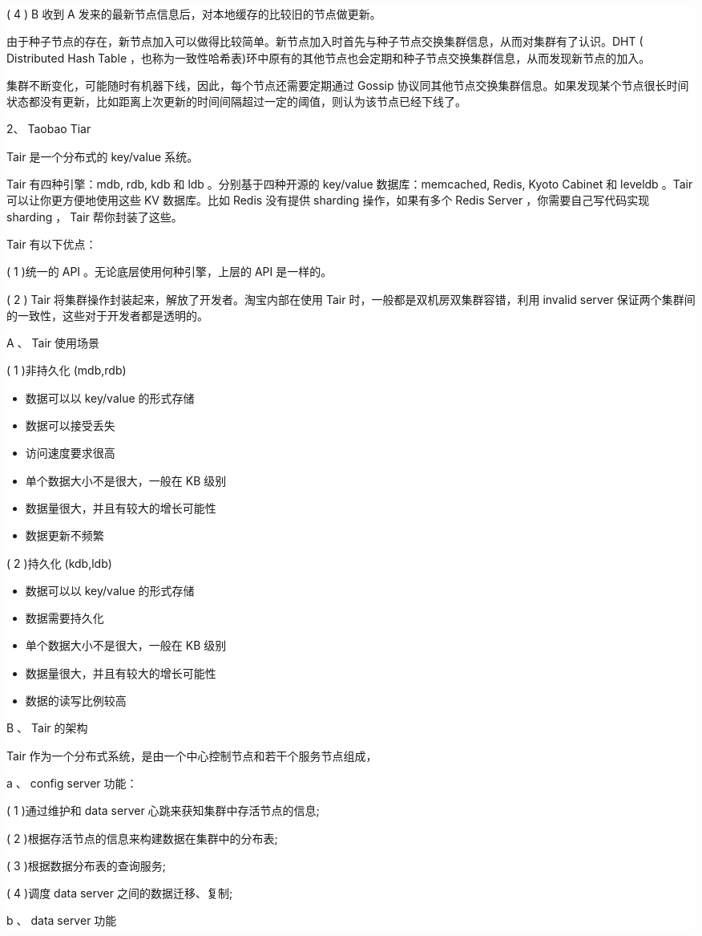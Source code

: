 ( 4 ) B 收到 A 发来的最新节点信息后，对本地缓存的比较旧的节点做更新。

由于种子节点的存在，新节点加入可以做得比较简单。新节点加入时首先与种子节点交换集群信息，从而对集群有了认识。DHT ( Distributed Hash Table ，也称为一致性哈希表)环中原有的其他节点也会定期和种子节点交换集群信息，从而发现新节点的加入。

集群不断变化，可能随时有机器下线，因此，每个节点还需要定期通过 Gossip 协议同其他节点交换集群信息。如果发现某个节点很长时间状态都没有更新，比如距离上次更新的时间间隔超过一定的阈值，则认为该节点已经下线了。

2、 Taobao Tiar

Tair 是一个分布式的 key/value 系统。

Tair 有四种引擎：mdb, rdb, kdb 和 ldb 。分别基于四种开源的 key/value 数据库：memcached, Redis, Kyoto Cabinet 和 leveldb 。Tair 可以让你更方便地使用这些 KV 数据库。比如 Redis 没有提供 sharding 操作，如果有多个 Redis Server ，你需要自己写代码实现 sharding ， Tair 帮你封装了这些。

Tair 有以下优点：

( 1 )统一的 API 。无论底层使用何种引擎，上层的 API 是一样的。

( 2 ) Tair 将集群操作封装起来，解放了开发者。淘宝内部在使用 Tair 时，一般都是双机房双集群容错，利用 invalid server 保证两个集群间的一致性，这些对于开发者都是透明的。

A 、 Tair 使用场景

( 1 )非持久化 (mdb,rdb)

- 数据可以以 key/value 的形式存储

- 数据可以接受丢失

- 访问速度要求很高

- 单个数据大小不是很大，一般在 KB 级别

- 数据量很大，并且有较大的增长可能性

- 数据更新不频繁

( 2 )持久化 (kdb,ldb)

- 数据可以以 key/value 的形式存储

- 数据需要持久化

- 单个数据大小不是很大，一般在 KB 级别

- 数据量很大，并且有较大的增长可能性

- 数据的读写比例较高

B 、 Tair 的架构

Tair 作为一个分布式系统，是由一个中心控制节点和若干个服务节点组成，

a 、 config server 功能：

( 1 )通过维护和 data server 心跳来获知集群中存活节点的信息;

( 2 )根据存活节点的信息来构建数据在集群中的分布表;

( 3 )根据数据分布表的查询服务;

( 4 )调度 data server 之间的数据迁移、复制;

b 、 data server 功能
